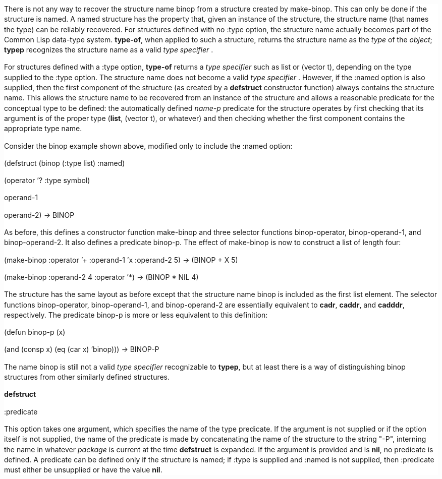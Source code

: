 There is not any way to recover the structure name binop from a structure created by make-binop. This can only be done if the structure is named. A named structure has the property that, given an instance of the structure, the structure name (that names the type) can be reliably recovered. For structures defined with no :type option, the structure name actually becomes part of the Common Lisp data-type system. **type-of**, when applied to such a structure, returns the structure name as the *type* of the *object*; **typep** recognizes the structure name as a valid *type specifier* . 

For structures defined with a :type option, **type-of** returns a *type specifier* such as list or (vector t), depending on the type supplied to the :type option. The structure name does not become a valid *type specifier* . However, if the :named option is also supplied, then the first component of the structure (as created by a **defstruct** constructor function) always contains the structure name. This allows the structure name to be recovered from an instance of the structure and allows a reasonable predicate for the conceptual type to be defined: the automatically defined *name-p* predicate for the structure operates by first checking that its argument is of the proper type (**list**, (vector t), or whatever) and then checking whether the first component contains the appropriate type name. 

Consider the binop example shown above, modified only to include the :named option: 

(defstruct (binop (:type list) :named) 

(operator ’? :type symbol) 

operand-1 

operand-2) *→* BINOP 

As before, this defines a constructor function make-binop and three selector functions binop-operator, binop-operand-1, and binop-operand-2. It also defines a predicate binop-p. The effect of make-binop is now to construct a list of length four: 

(make-binop :operator ’+ :operand-1 ’x :operand-2 5) *→* (BINOP + X 5) 

(make-binop :operand-2 4 :operator ’\*) *→* (BINOP \* NIL 4) 

The structure has the same layout as before except that the structure name binop is included as the first list element. The selector functions binop-operator, binop-operand-1, and binop-operand-2 are essentially equivalent to **cadr**, **caddr**, and **cadddr**, respectively. The predicate binop-p is more or less equivalent to this definition: 

(defun binop-p (x) 

(and (consp x) (eq (car x) ’binop))) *→* BINOP-P 

The name binop is still not a valid *type specifier* recognizable to **typep**, but at least there is a way of distinguishing binop structures from other similarly defined structures. 



 

 

**defstruct** 

:predicate 

This option takes one argument, which specifies the name of the type predicate. If the argument is not supplied or if the option itself is not supplied, the name of the predicate is made by concatenating the name of the structure to the string "-P", interning the name in whatever *package* is current at the time **defstruct** is expanded. If the argument is provided and is **nil**, no predicate is defined. A predicate can be defined only if the structure is named; if :type is supplied and :named is not supplied, then :predicate must either be unsupplied or have the value **nil**. 
